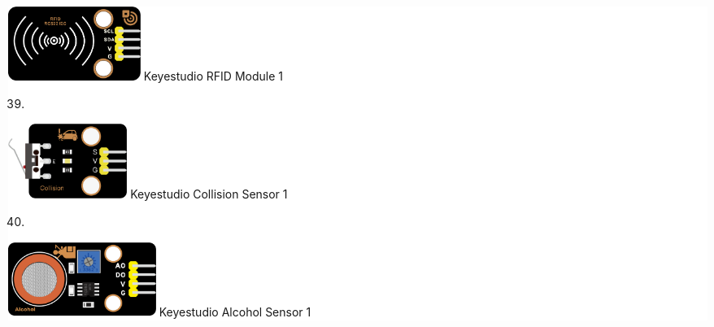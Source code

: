 <td><img src="https://raw.githubusercontent.com/keyestudio/KS3024-KS3024F-Keyestudio-Raspberry-Pi-Pico-42-in-1-Sensor-Kit-Python/master/media/530cb53e5b1e1b140de487cfc46be453.png" style="width:1.69653in;height:0.94653in" /></td>
<td>Keyestudio RFID Module</td>
<td>1</td>
</tr>
<tr class="even">
<td><ol start="39" type="1">
<li></li>
</ol></td>
<td><img src="https://raw.githubusercontent.com/keyestudio/KS3024-KS3024F-Keyestudio-Raspberry-Pi-Pico-42-in-1-Sensor-Kit-Python/master/media/c9fadd751074bbbc5a4ebdc65dd94f67.png" style="width:1.52361in;height:0.95347in" /></td>
<td>Keyestudio Collision Sensor</td>
<td>1</td>
</tr>
<tr class="odd">
<td><ol start="40" type="1">
<li></li>
</ol></td>
<td><img src="https://raw.githubusercontent.com/keyestudio/KS3024-KS3024F-Keyestudio-Raspberry-Pi-Pico-42-in-1-Sensor-Kit-Python/master/media/0708a2ffcbd7d82ae0e2ce9f4374224e.png" style="width:1.89306in;height:0.94653in" /></td>
<td>Keyestudio Alcohol Sensor</td>
<td>1</td>